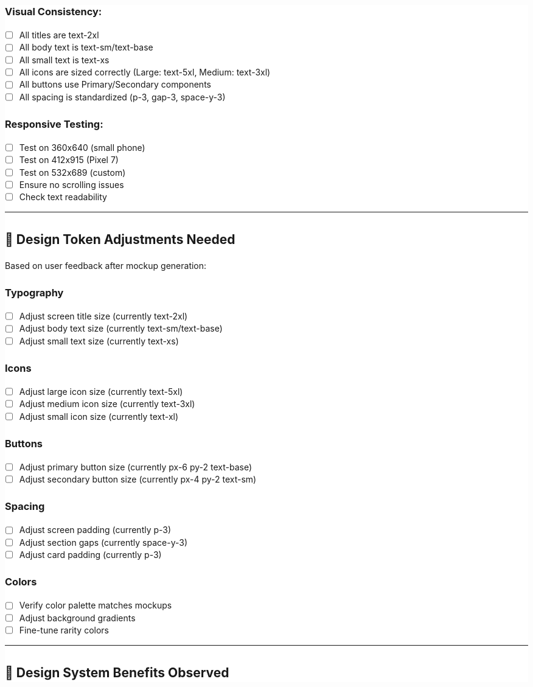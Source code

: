### Visual Consistency:
- [ ] All titles are text-2xl
- [ ] All body text is text-sm/text-base
- [ ] All small text is text-xs
- [ ] All icons are sized correctly (Large: text-5xl, Medium: text-3xl)
- [ ] All buttons use Primary/Secondary components
- [ ] All spacing is standardized (p-3, gap-3, space-y-3)

### Responsive Testing:
- [ ] Test on 360x640 (small phone)
- [ ] Test on 412x915 (Pixel 7)
- [ ] Test on 532x689 (custom)
- [ ] Ensure no scrolling issues
- [ ] Check text readability

---

## 📝 Design Token Adjustments Needed

Based on user feedback after mockup generation:

### Typography
- [ ] Adjust screen title size (currently text-2xl)
- [ ] Adjust body text size (currently text-sm/text-base)
- [ ] Adjust small text size (currently text-xs)

### Icons
- [ ] Adjust large icon size (currently text-5xl)
- [ ] Adjust medium icon size (currently text-3xl)
- [ ] Adjust small icon size (currently text-xl)

### Buttons
- [ ] Adjust primary button size (currently px-6 py-2 text-base)
- [ ] Adjust secondary button size (currently px-4 py-2 text-sm)

### Spacing
- [ ] Adjust screen padding (currently p-3)
- [ ] Adjust section gaps (currently space-y-3)
- [ ] Adjust card padding (currently p-3)

### Colors
- [ ] Verify color palette matches mockups
- [ ] Adjust background gradients
- [ ] Fine-tune rarity colors

---

## 🎨 Design System Benefits Observed
